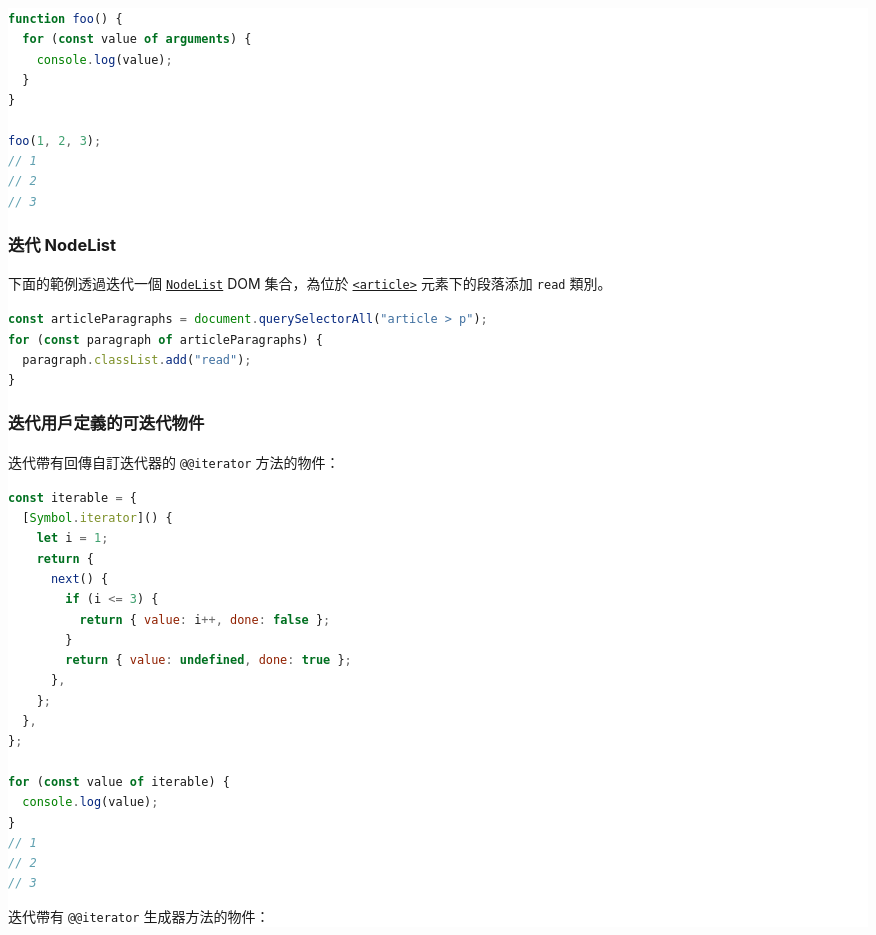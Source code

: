 ```js
function foo() {
  for (const value of arguments) {
    console.log(value);
  }
}

foo(1, 2, 3);
// 1
// 2
// 3
```

### 迭代 NodeList

下面的範例透過迭代一個 [`NodeList`](/zh-TW/docs/Web/API/NodeList) DOM 集合，為位於 [`<article>`](/zh-TW/docs/Web/HTML/Element/article) 元素下的段落添加 `read` 類別。

```js
const articleParagraphs = document.querySelectorAll("article > p");
for (const paragraph of articleParagraphs) {
  paragraph.classList.add("read");
}
```

### 迭代用戶定義的可迭代物件

迭代帶有回傳自訂迭代器的 `@@iterator` 方法的物件：

```js
const iterable = {
  [Symbol.iterator]() {
    let i = 1;
    return {
      next() {
        if (i <= 3) {
          return { value: i++, done: false };
        }
        return { value: undefined, done: true };
      },
    };
  },
};

for (const value of iterable) {
  console.log(value);
}
// 1
// 2
// 3
```

迭代帶有 `@@iterator` 生成器方法的物件：
